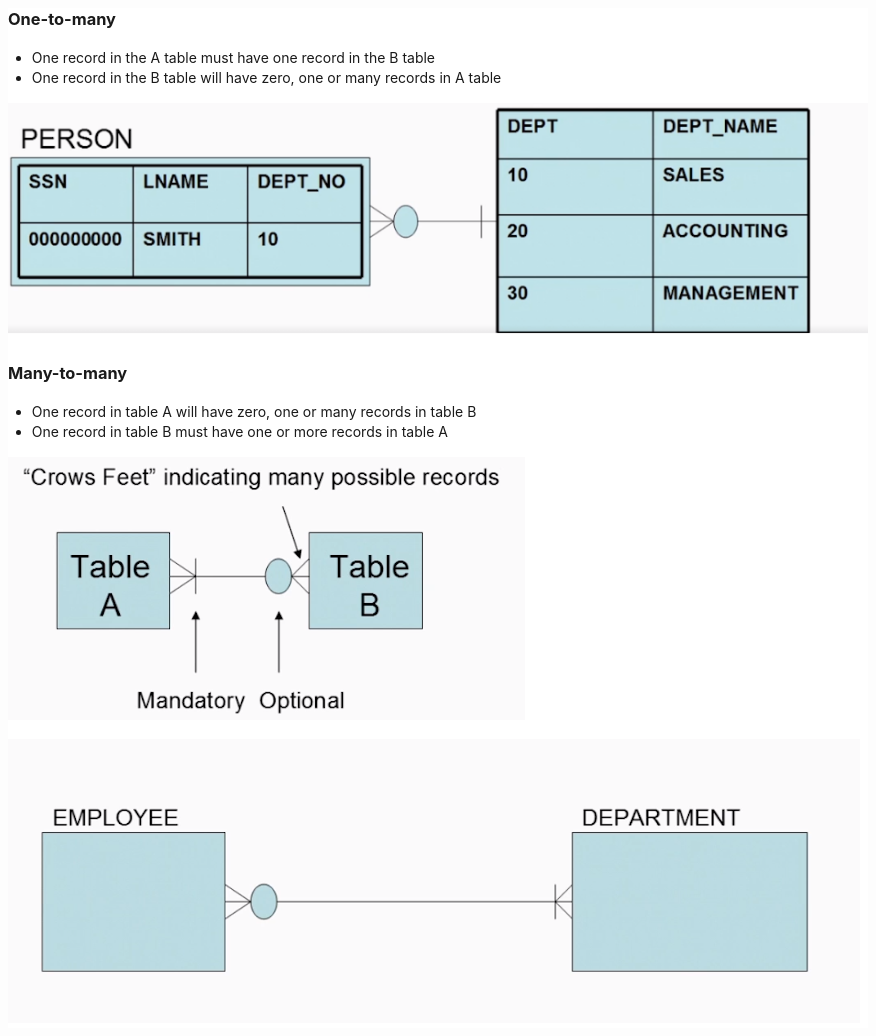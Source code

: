 ### One-to-many

- One record in the A table must have one record in the B table
- One record in the B table will have zero, one or many records in A table

![](images/image33.png)

### Many-to-many

- One record in table A will have zero, one or many records in table B
- One record in table B must have one or more records in table A

![](images/image73.png)

![](images/image29.png)
